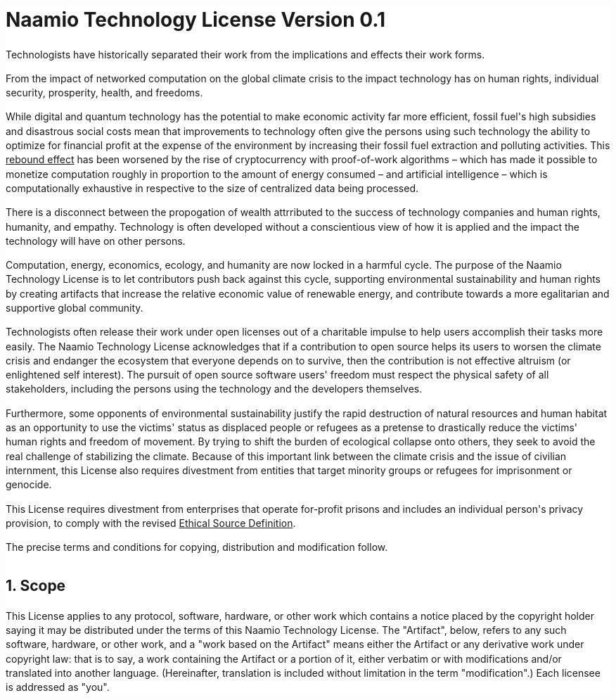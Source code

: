 # Naamio Technology License Version 0.1

Technologists have historically separated their work from the implications and effects their work forms.

From the impact of networked computation on the global climate crisis to the impact technology has on human rights, individual security, prosperity, health, and freedoms.

While digital and quantum technology has the potential to make economic activity far more efficient, fossil fuel's high subsidies and disastrous social costs mean that improvements to technology often give the persons using such technology the ability to optimize for financial profit at the expense of the environment by increasing their fossil fuel extraction and polluting activities. This [rebound effect](https://en.wikipedia.org/wiki/Rebound_effect_(conservation)) has been worsened by the rise of cryptocurrency with proof-of-work algorithms – which has made it possible to monetize computation roughly in proportion to the amount of energy consumed – and artificial intelligence – which is computationally exhaustive in respective to the size of centralized data being processed.

There is a disconnect between the propogation of wealth attrributed to the success of technology companies and human rights, humanity, and empathy. Technology is often developed without a conscientious view of how it is applied and the impact the technology will have on other persons.

Computation, energy, economics, ecology, and humanity are now locked in a harmful cycle. The purpose of the Naamio Technology License is to let contributors push back against this cycle, supporting environmental sustainability and human rights by creating artifacts that increase the relative economic value of renewable energy, and contribute towards a more egalitarian and supportive global community.

Technologists often release their work under open licenses out of a charitable impulse to help users accomplish their tasks more easily. The Naamio Technology License acknowledges that if a contribution to open source helps its users to worsen the climate crisis and endanger the ecosystem that everyone depends on to survive, then the contribution is not effective altruism (or enlightened self interest). The pursuit of open source software users' freedom must respect the physical safety of all stakeholders, including the persons using the technology and the developers themselves.

Furthermore, some opponents of environmental sustainability justify the rapid destruction of natural resources and human habitat as an opportunity to use the victims' status as displaced people or refugees as a pretense to drastically reduce the victims' human rights and freedom of movement. By trying to shift the burden of ecological collapse onto others, they seek to avoid the real challenge of stabilizing the climate. Because of this important link between the climate crisis and the issue of civilian internment, this License also requires divestment from entities that target minority groups or refugees for imprisonment or genocide.

This License requires divestment from enterprises that operate for-profit prisons and includes an individual person's privacy provision, to comply with the revised [Ethical Source Definition](https://ethicalsource.dev/definition/).

The precise terms and conditions for copying, distribution and modification follow.

## 1\. Scope

This License applies to any protocol, software, hardware, or other work which contains a notice placed by the copyright holder saying it may be distributed under the terms of this Naamio Technology License. The "Artifact", below, refers to any such software, hardware, or other work, and a "work based on the Artifact" means either the Artifact or any derivative work under copyright law: that is to say, a work containing the Artifact or a portion of it, either verbatim or with modifications and/or translated into another language. (Hereinafter, translation is included without limitation in the term "modification".) Each licensee is addressed as "you".
